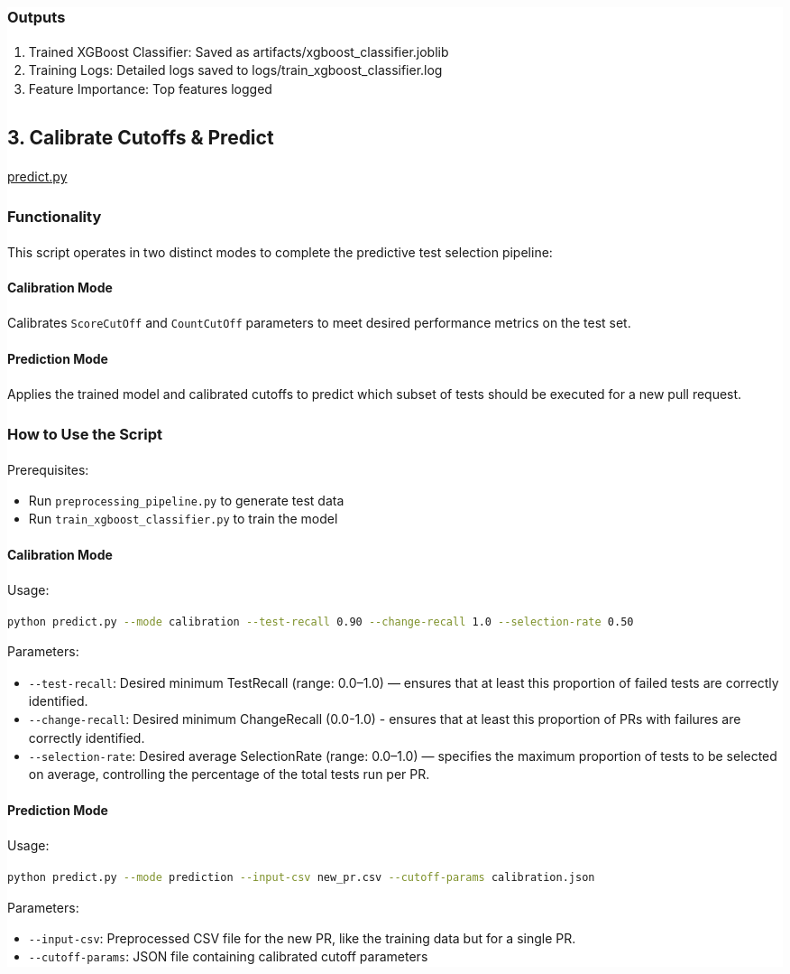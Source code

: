 ### Outputs

1. Trained XGBoost Classifier: Saved as artifacts/xgboost_classifier.joblib
2. Training Logs: Detailed logs saved to logs/train_xgboost_classifier.log
3. Feature Importance: Top features logged

## 3. Calibrate Cutoffs & Predict

[predict.py](predict.py)

### Functionality

This script operates in two distinct modes to complete the predictive test selection pipeline:

#### Calibration Mode
Calibrates `ScoreCutOff` and `CountCutOff` parameters to meet desired performance metrics on the test set.

#### Prediction Mode  
Applies the trained model and calibrated cutoffs to predict which subset of tests should be executed for a new pull request.

### How to Use the Script

Prerequisites:
- Run `preprocessing_pipeline.py` to generate test data
- Run `train_xgboost_classifier.py` to train the model

#### Calibration Mode

Usage:
```bash
python predict.py --mode calibration --test-recall 0.90 --change-recall 1.0 --selection-rate 0.50
```

Parameters:
- `--test-recall`: Desired minimum TestRecall (range: 0.0–1.0) — ensures that at least this proportion of failed tests are correctly identified.
- `--change-recall`: Desired minimum ChangeRecall (0.0-1.0) - ensures that at least this proportion of PRs with failures are correctly identified.
- `--selection-rate`: Desired average SelectionRate (range: 0.0–1.0) — specifies the maximum proportion of tests to be selected on average, controlling the percentage of the total tests run per PR.

#### Prediction Mode

Usage:
```bash
python predict.py --mode prediction --input-csv new_pr.csv --cutoff-params calibration.json
```

Parameters:
- `--input-csv`: Preprocessed CSV file for the new PR, like the training data but for a single PR.
- `--cutoff-params`: JSON file containing calibrated cutoff parameters
